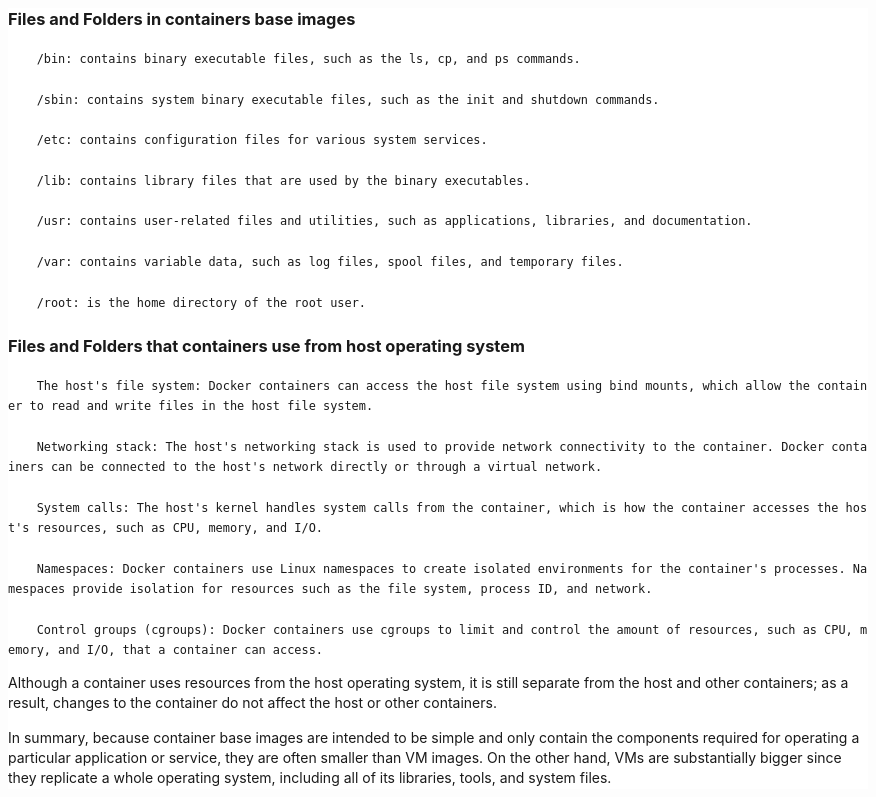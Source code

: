 

### Files and Folders in containers base images

```
    /bin: contains binary executable files, such as the ls, cp, and ps commands.

    /sbin: contains system binary executable files, such as the init and shutdown commands.

    /etc: contains configuration files for various system services.

    /lib: contains library files that are used by the binary executables.

    /usr: contains user-related files and utilities, such as applications, libraries, and documentation.

    /var: contains variable data, such as log files, spool files, and temporary files.

    /root: is the home directory of the root user.
```



### Files and Folders that containers use from host operating system

```
    The host's file system: Docker containers can access the host file system using bind mounts, which allow the container to read and write files in the host file system.

    Networking stack: The host's networking stack is used to provide network connectivity to the container. Docker containers can be connected to the host's network directly or through a virtual network.

    System calls: The host's kernel handles system calls from the container, which is how the container accesses the host's resources, such as CPU, memory, and I/O.

    Namespaces: Docker containers use Linux namespaces to create isolated environments for the container's processes. Namespaces provide isolation for resources such as the file system, process ID, and network.

    Control groups (cgroups): Docker containers use cgroups to limit and control the amount of resources, such as CPU, memory, and I/O, that a container can access.

```

Although a container uses resources from the host operating system, it is still separate from the host and other containers; as a result, changes to the container do not affect the host or other containers.

In summary, because container base images are intended to be simple and only contain the components required for operating a particular application or service, they are often smaller than VM images. On the other hand, VMs are substantially bigger since they replicate a whole operating system, including all of its libraries, tools, and system files.
